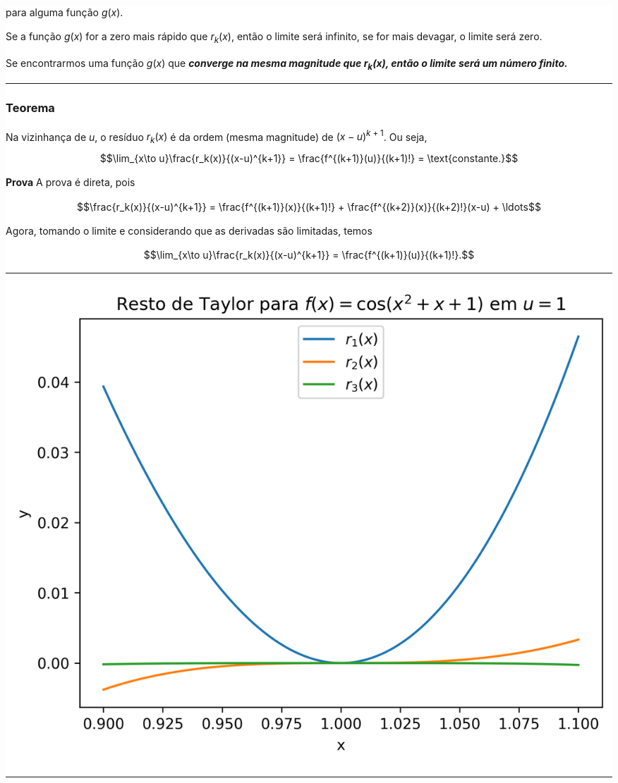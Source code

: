 para alguma função $g(x)$. 

Se a função $g(x)$ for a zero mais rápido que $r_k(x)$, então o limite será infinito, se for mais devagar, o limite será zero. 

Se encontrarmos uma função $g(x)$ que ***converge na mesma magnitude que $r_k(x)$, então o limite será um número finito.***

---
### Teorema
Na vizinhança de $u$, o resíduo $r_k(x)$ é da ordem (mesma magnitude) de $(x-u)^{k+1}$. Ou seja,
$$\lim_{x\to u}\frac{r_k(x)}{(x-u)^{k+1}} = \frac{f^{(k+1)}(u)}{(k+1)!} = \text{constante.}$$

**Prova**
A prova é direta, pois

$$\frac{r_k(x)}{(x-u)^{k+1}} = \frac{f^{(k+1)}(x)}{(k+1)!} + \frac{f^{(k+2)}(x)}{(k+2)!}(x-u) + \ldots$$

Agora, tomando o limite e considerando que as derivadas são limitadas, temos

$$\lim_{x\to u}\frac{r_k(x)}{(x-u)^{k+1}} = \frac{f^{(k+1)}(u)}{(k+1)!}.$$

---

![bg center:100% height:90%](CC0323_01/taylor_rem.png)

---
